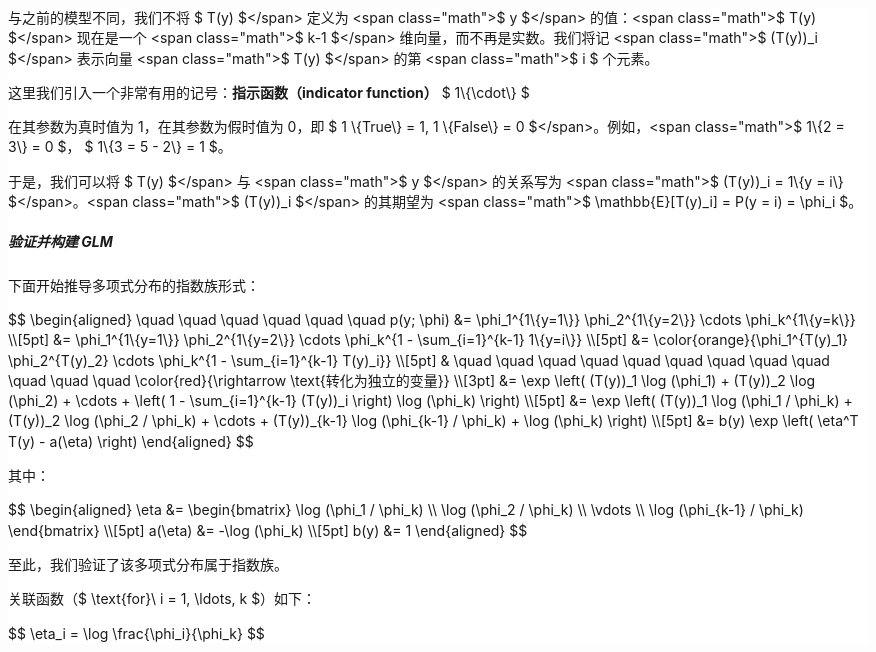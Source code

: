 与之前的模型不同，我们不将 <span class="math">$ T(y) $</span> 定义为 <span class="math">$ y $</span> 的值：<span class="math">$ T(y) $</span> 现在是一个 <span class="math">$ k-1 $</span> 维向量，而不再是实数。我们将记 <span class="math">$ (T(y))_i $</span> 表示向量 <span class="math">$ T(y) $</span> 的第 <span class="math">$ i $</span> 个元素。

这里我们引入一个非常有用的记号：**指示函数（indicator function）** <span class="math">$ 1\\{\cdot\\} $</span>

在其参数为真时值为 1，在其参数为假时值为 0，即 <span class="math">$ 1 \\{True\\} = 1, 1 \\{False\\} = 0 $</span>。例如，<span class="math">$ 1\\{2 = 3\\} = 0 $， $ 1\\{3 = 5 - 2\\} = 1 $</span>。

于是，我们可以将 <span class="math">$ T(y) $</span> 与 <span class="math">$ y $</span> 的关系写为 <span class="math">$ (T(y))_i = 1\\{y = i\\} $</span>。<span class="math">$ (T(y))_i $</span> 的其期望为 <span class="math">$ \mathbb{E}[T(y)_i] = P(y = i) = \phi_i $</span>。

##### 验证并构建 GLM

下面开始推导多项式分布的指数族形式：

<div class="math">
$$
\begin{aligned}
\quad \quad \quad \quad \quad \quad p(y; \phi) &= \phi_1^{1\{y=1\}} \phi_2^{1\{y=2\}} \cdots \phi_k^{1\{y=k\}} \\[5pt]
&= \phi_1^{1\{y=1\}} \phi_2^{1\{y=2\}} \cdots \phi_k^{1 - \sum_{i=1}^{k-1} 1\{y=i\}} \\[5pt]
&= \color{orange}{\phi_1^{T(y)_1} \phi_2^{T(y)_2} \cdots \phi_k^{1 - \sum_{i=1}^{k-1} T(y)_i}} \\[5pt]
& \quad \quad \quad \quad \quad \quad \quad \quad \quad \quad \quad \quad \color{red}{\rightarrow \text{转化为独立的变量}} \\[3pt]
&= \exp \left( (T(y))_1 \log (\phi_1) + (T(y))_2 \log (\phi_2) + \cdots + \left( 1 - \sum_{i=1}^{k-1} (T(y))_i \right) \log (\phi_k) \right) \\[5pt]
&= \exp \left( (T(y))_1 \log (\phi_1 / \phi_k) + (T(y))_2 \log (\phi_2 / \phi_k) + \cdots + (T(y))_{k-1} \log (\phi_{k-1} / \phi_k) + \log (\phi_k) \right) \\[5pt]
&= b(y) \exp \left( \eta^T T(y) - a(\eta) \right)
\end{aligned}
$$
</div>

其中：

<div class="math">
$$
\begin{aligned}
\eta &= \begin{bmatrix} \log (\phi_1 / \phi_k) \\ \log (\phi_2 / \phi_k) \\ \vdots \\ \log (\phi_{k-1} / \phi_k) \end{bmatrix} \\[5pt]
a(\eta) &= -\log (\phi_k) \\[5pt]
b(y) &= 1
\end{aligned}
$$
</div>

至此，我们验证了该多项式分布属于指数族。

关联函数（<span class="math">$ \text{for}\ i = 1, \ldots, k $</span>）如下：

<div class="math">
$$
\eta_i = \log \frac{\phi_i}{\phi_k}
$$
</div>
